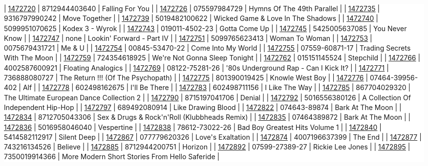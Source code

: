 | [1472720](https://www.discogs.com/release/1472720) | 8712944403640 | Falling For You |
| [1472726](https://www.discogs.com/release/1472726) | 075597984729 | Hymns Of The 49th Parallel |
| [1472735](https://www.discogs.com/release/1472735) | 9316797990242 | Move Together |
| [1472739](https://www.discogs.com/release/1472739) | 5019482100622 | Wicked Game & Love In The Shadows |
| [1472740](https://www.discogs.com/release/1472740) | 5099951070625 | Kodex 3 - Wyrok |
| [1472743](https://www.discogs.com/release/1472743) | 019011-4502-23 | Gotta Come Up |
| [1472745](https://www.discogs.com/release/1472745) | 5425005637085 | You Never Know |
| [1472747](https://www.discogs.com/release/1472747) | none | Lookin' Forward - Part IV |
| [1472751](https://www.discogs.com/release/1472751) | 5099765623413 | Woman To Woman |
| [1472753](https://www.discogs.com/release/1472753) | 0075679431721 | Me & U |
| [1472754](https://www.discogs.com/release/1472754) | 00845-53470-22 | Come Into My World |
| [1472755](https://www.discogs.com/release/1472755) | 07559-60871-17 | Trading Secrets With The Moon |
| [1472759](https://www.discogs.com/release/1472759) | 724354618925 | We're Not Gonna Sleep Tonight |
| [1472762](https://www.discogs.com/release/1472762) | 015151145524 | Stepchild |
| [1472766](https://www.discogs.com/release/1472766) | 4002587600921 | Floating Analogics |
| [1472769](https://www.discogs.com/release/1472769) | 08122-75281-26 | '80s Underground Rap - Can I Kick It? |
| [1472771](https://www.discogs.com/release/1472771) | 736888080727 | The Return !!! (Of The Psychopath) |
| [1472775](https://www.discogs.com/release/1472775) | 801390019425 | Knowle West Boy |
| [1472776](https://www.discogs.com/release/1472776) | 07464-39956-402 | Alf |
| [1472778](https://www.discogs.com/release/1472778) | 602498162675 | I'll Be There |
| [1472783](https://www.discogs.com/release/1472783) | 602498711156 | I Like The Way |
| [1472785](https://www.discogs.com/release/1472785) | 867704029320 | The Ultimate European Dance Collection 2 |
| [1472790](https://www.discogs.com/release/1472790) | 8715197041706 | Denial |
| [1472792](https://www.discogs.com/release/1472792) | 5016556380126 | A Collection Of Independent Hip-Hop |
| [1472797](https://www.discogs.com/release/1472797) | 689492080914 | Like Drawing Blood |
| [1472822](https://www.discogs.com/release/1472822) | 074643-89874 | Bark At The Moon |
| [1472834](https://www.discogs.com/release/1472834) | 8712705043306 | Sex & Drugs & Rock'n'Roll (Klubbheads Remix) |
| [1472835](https://www.discogs.com/release/1472835) | 07464389872 | Bark At The Moon |
| [1472836](https://www.discogs.com/release/1472836) | 5016958046040 | Vespertine |
| [1472838](https://www.discogs.com/release/1472838) | 78612-73022-26 | Bad Boy Greatest Hits Volume 1 |
| [1472840](https://www.discogs.com/release/1472840) | 5414582112917 | Silent Deep |
| [1472867](https://www.discogs.com/release/1472867) | 077779620326 | Love's Exaltation |
| [1472874](https://www.discogs.com/release/1472874) | 4007196637399 | The End |
| [1472877](https://www.discogs.com/release/1472877) | 743216134526 | Believe |
| [1472885](https://www.discogs.com/release/1472885) | 8712944200751 | Horizon |
| [1472892](https://www.discogs.com/release/1472892) | 07599-27389-27 | Rickie Lee Jones |
| [1472895](https://www.discogs.com/release/1472895) | 7350019914366 | More Modern Short Stories From Hello Saferide |